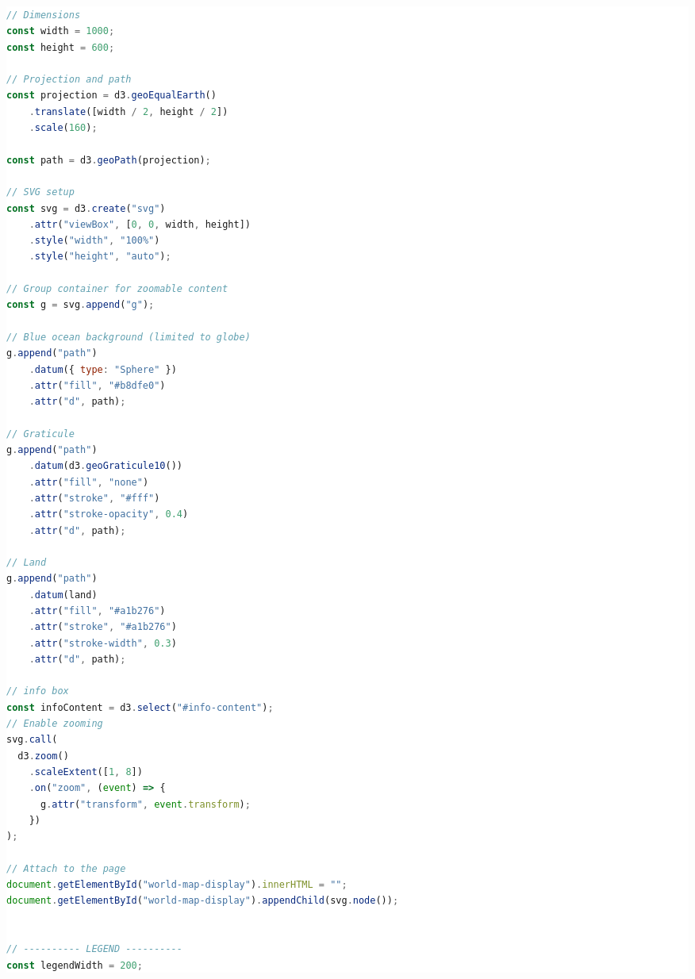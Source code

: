   </div>
</div>

```js
// Dimensions
const width = 1000;
const height = 600;

// Projection and path
const projection = d3.geoEqualEarth()
    .translate([width / 2, height / 2])
    .scale(160);

const path = d3.geoPath(projection);

// SVG setup
const svg = d3.create("svg")
    .attr("viewBox", [0, 0, width, height])
    .style("width", "100%")
    .style("height", "auto");

// Group container for zoomable content
const g = svg.append("g");

// Blue ocean background (limited to globe)
g.append("path")
    .datum({ type: "Sphere" })
    .attr("fill", "#b8dfe0")
    .attr("d", path);

// Graticule
g.append("path")
    .datum(d3.geoGraticule10())
    .attr("fill", "none")
    .attr("stroke", "#fff")
    .attr("stroke-opacity", 0.4)
    .attr("d", path);

// Land
g.append("path")
    .datum(land)
    .attr("fill", "#a1b276")
    .attr("stroke", "#a1b276")
    .attr("stroke-width", 0.3)
    .attr("d", path);

// info box
const infoContent = d3.select("#info-content");
// Enable zooming
svg.call(
  d3.zoom()
    .scaleExtent([1, 8])
    .on("zoom", (event) => {
      g.attr("transform", event.transform);
    })
);

// Attach to the page
document.getElementById("world-map-display").innerHTML = "";
document.getElementById("world-map-display").appendChild(svg.node());


// ---------- LEGEND ----------
const legendWidth = 200;
```